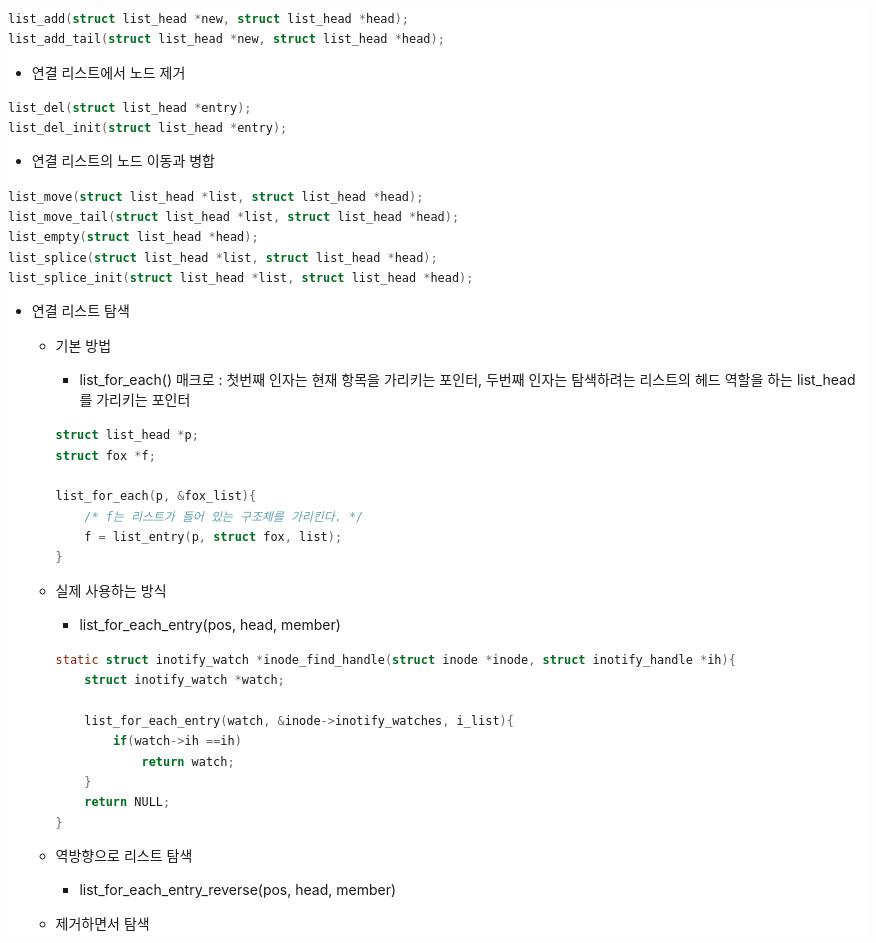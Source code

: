   ``` C
  list_add(struct list_head *new, struct list_head *head);
  list_add_tail(struct list_head *new, struct list_head *head);
  ```

  - 연결 리스트에서 노드 제거

  ``` C
  list_del(struct list_head *entry);
  list_del_init(struct list_head *entry);
  ```

  - 연결 리스트의 노드 이동과 병합
  
  ``` c
  list_move(struct list_head *list, struct list_head *head);
  list_move_tail(struct list_head *list, struct list_head *head);
  list_empty(struct list_head *head);
  list_splice(struct list_head *list, struct list_head *head);
  list_splice_init(struct list_head *list, struct list_head *head);
  ```

- 연결 리스트 탐색

  - 기본 방법

    - list_for_each() 매크로 : 첫번째 인자는 현재 항목을 가리키는 포인터, 두번째 인자는 탐색하려는 리스트의 헤드 역할을 하는 list_head를 가리키는 포인터

    ``` c
    struct list_head *p;
    struct fox *f;
    
    list_for_each(p, &fox_list){
        /* f는 리스트가 들어 있는 구조체를 가리킨다. */
        f = list_entry(p, struct fox, list);
    }
    ```

  - 실제 사용하는 방식

    - list_for_each_entry(pos, head, member)

    ``` c
    static struct inotify_watch *inode_find_handle(struct inode *inode, struct inotify_handle *ih){
        struct inotify_watch *watch;
        
        list_for_each_entry(watch, &inode->inotify_watches, i_list){
            if(watch->ih ==ih)
                return watch;
        }
        return NULL;
    }
    ```

  - 역방향으로 리스트 탐색

    - list_for_each_entry_reverse(pos, head, member)

  - 제거하면서 탐색
